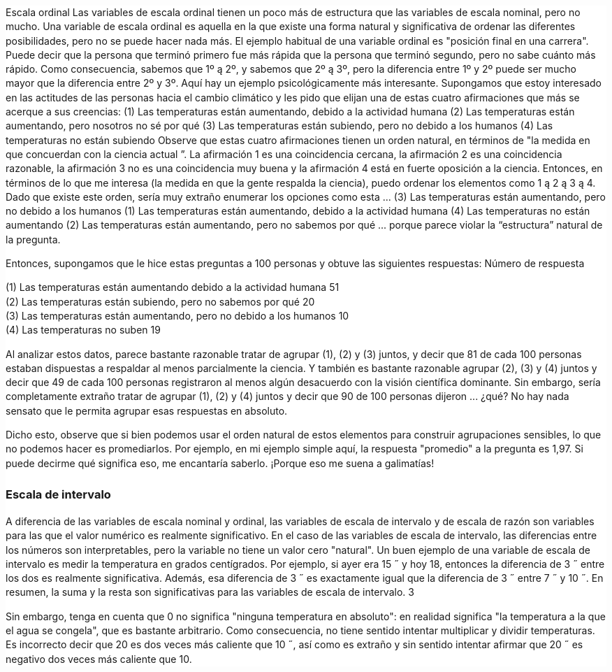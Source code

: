 Escala ordinal Las variables de escala ordinal tienen un poco más de estructura que las variables de escala nominal, pero no mucho. Una variable de escala ordinal es aquella en la que existe una forma natural y significativa de ordenar las diferentes posibilidades, pero no se puede hacer nada más. El ejemplo habitual de una variable ordinal es "posición final en una carrera". Puede decir que la persona que terminó primero fue más rápida que la persona que terminó segundo, pero no sabe cuánto más rápido. Como consecuencia, sabemos que 1º ą 2º, y sabemos que 2º ą 3º, pero la diferencia entre 1º y 2º puede ser mucho mayor que la diferencia entre 2º y 3º. Aquí hay un ejemplo psicológicamente más interesante. Supongamos que estoy interesado en las actitudes de las personas hacia el cambio climático y les pido que elijan una de estas cuatro afirmaciones que más se acerque a sus creencias: (1) Las temperaturas están aumentando, debido a la actividad humana (2) Las temperaturas están aumentando, pero nosotros no sé por qué (3) Las temperaturas están subiendo, pero no debido a los humanos (4) Las temperaturas no están subiendo Observe que estas cuatro afirmaciones tienen un orden natural, en términos de "la medida en que concuerdan con la ciencia actual ”. La afirmación 1 es una coincidencia cercana, la afirmación 2 es una coincidencia razonable, la afirmación 3 no es una coincidencia muy buena y la afirmación 4 está en fuerte oposición a la ciencia. Entonces, en términos de lo que me interesa (la medida en que la gente respalda la ciencia), puedo ordenar los elementos como 1 ą 2 ą 3 ą 4. Dado que existe este orden, sería muy extraño enumerar los opciones como esta ... (3) Las temperaturas están aumentando, pero no debido a los humanos (1) Las temperaturas están aumentando, debido a la actividad humana (4) Las temperaturas no están aumentando (2) Las temperaturas están aumentando, pero no sabemos por qué ... porque parece violar la “estructura” natural de la pregunta.
 
Entonces, supongamos que le hice estas preguntas a 100 personas y obtuve las siguientes respuestas: Número de respuesta
 
(1) Las temperaturas están aumentando debido a la actividad humana 51  
(2) Las temperaturas están subiendo, pero no sabemos por qué 20  
(3) Las temperaturas están aumentando, pero no debido a los humanos 10  
(4) Las temperaturas no suben 19
 
Al analizar estos datos, parece bastante razonable tratar de agrupar (1), (2) y (3) juntos, y decir que 81 de cada 100 personas estaban dispuestas a respaldar al menos parcialmente la ciencia. Y también es bastante razonable agrupar (2), (3) y (4) juntos y decir que 49 de cada 100 personas registraron al menos algún desacuerdo con la visión científica dominante. Sin embargo, sería completamente extraño tratar de agrupar (1), (2) y (4) juntos y decir que 90 de 100 personas dijeron ... ¿qué? No hay nada sensato que le permita agrupar esas respuestas en absoluto.
 
Dicho esto, observe que si bien podemos usar el orden natural de estos elementos para construir agrupaciones sensibles, lo que no podemos hacer es promediarlos. Por ejemplo, en mi ejemplo simple aquí, la respuesta "promedio" a la pregunta es 1,97. Si puede decirme qué significa eso, me encantaría saberlo. ¡Porque eso me suena a galimatías!
 
### Escala de intervalo
 
A diferencia de las variables de escala nominal y ordinal, las variables de escala de intervalo y de escala de razón son variables para las que el valor numérico es realmente significativo. En el caso de las variables de escala de intervalo, las diferencias entre los números son interpretables, pero la variable no tiene un valor cero "natural". Un buen ejemplo de una variable de escala de intervalo es medir la temperatura en grados centígrados. Por ejemplo, si ayer era 15 ˝ y hoy 18, entonces la diferencia de 3 ˝ entre los dos es realmente significativa. Además, esa diferencia de 3 ˝ es exactamente igual que la diferencia de 3 ˝ entre 7 ˝ y 10 ˝. En resumen, la suma y la resta son significativas para las variables de escala de intervalo. 3
 
Sin embargo, tenga en cuenta que 0 no significa "ninguna temperatura en absoluto": en realidad significa "la temperatura a la que el agua se congela", que es bastante arbitrario. Como consecuencia, no tiene sentido intentar multiplicar y dividir temperaturas. Es incorrecto decir que 20 es dos veces más caliente que 10 ˝, así como es extraño y sin sentido intentar afirmar que 20 ˝ es negativo dos veces más caliente que 10.
 